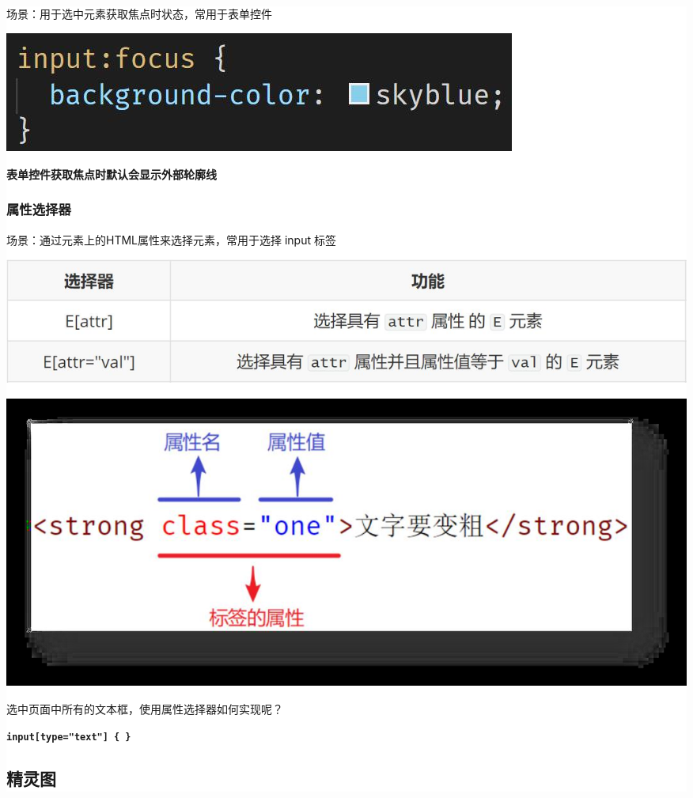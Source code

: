 场景：用于选中元素获取焦点时状态，常用于表单控件

![](assets/3020534464.png ':size=50%')

**表单控件获取焦点时默认会显示外部轮廓线**

### 属性选择器

场景：通过元素上的HTML属性来选择元素，常用于选择 input 标签

![](assets/3705259507.png ':size=50%')

![](assets/2315853533.png ':size=50%')

选中页面中所有的文本框，使用属性选择器如何实现呢？

**`input[type="text"] { }`**

## 精灵图
